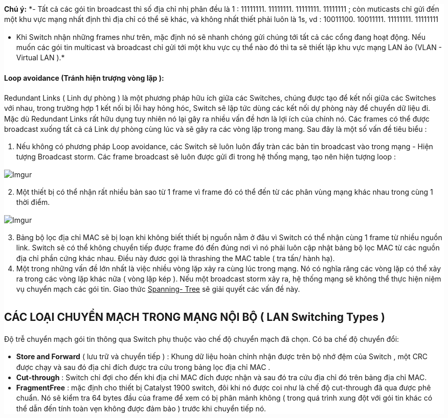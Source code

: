 **Chú ý:**
*- Tất cả các gói tin broadcast thì số địa chỉ nhị phân đều là 1 : 11111111. 11111111. 11111111. 11111111 ; còn muticasts chỉ gửi đến một khu vực mạng nhất định thì địa chỉ có thể sẽ khác, và không nhất thiết phải luôn là 1s, vd : 10011100. 10011111. 11111111. 11111111
- Khi Switch nhận những frames như trên, mặc định  nó sẽ nhanh chóng gửi chúng tới tất cả các cổng đang hoạt động. Nếu muốn các gói tin multicast và broadcast chỉ gửi tới một khu vực cụ thể nào đó thì ta sẽ thiết lập khu vực mạng LAN ảo (VLAN -  Virtual LAN ).*

#### Loop avoidance (Tránh hiện trượng vòng lặp ):
Redundant Links ( Linh dự phòng ) là một phương pháp hữu ích giữa các Switches, chúng được tạo để kết nối giữa các Switches với nhau, trong trường hợp 1 kết nối bị lỗi hay hỏng hóc, Switch  sẽ lập tức dùng các kết nối dự phòng này để chuyển dữ liệu đi. 
Mặc dù Redundant Links rất hữu dụng tuy nhiên nó lại gây ra nhiều vấn đề hơn là lợi ích của chính nó. Các frames có thể được broadcast xuống tất cả cá Link dự phòng cùng lúc và sẽ gây ra các vòng lặp trong mang. Sau đây là một số vấn đề tiêu biểu :

1.	Nếu không có phương pháp Loop avoidance, các Switch sẽ luôn luôn đẩy tràn các bản tin broadcast vào trong mạng  - Hiện tượng Broadcast storm. Các frame broadcast sẽ luôn được gửi đi trong hệ thống mạng, tạo nên hiện tượng loop :

![Imgur](https://i.imgur.com/4EtG8vJ.png)


2.	Một thiết bị có thể nhận rất nhiều bản sao từ 1 frame vì frame đó có thể đến từ các phân vùng mạng khác nhau trong cùng 1 thời điểm.

![Imgur](https://i.imgur.com/R7NYPPk.png)

3.	Bảng bộ lọc địa chỉ MAC sẽ bị loạn khi không biết thiết bị nguồn nằm ở đâu vì Switch có thể nhận cùng 1 frame từ nhiều nguồn link. Switch sẽ có thể không chuyển tiếp được frame đó đến đúng nơi vì nó phải luôn cập nhật bảng bộ lọc MAC từ các nguồn địa chỉ phần cứng khác nhau. Điều này đươc gọi là thrashing the MAC table ( tra tấn/ hành hạ).
4.	Một trong những vấn đề lớn nhất là việc nhiều vòng lặp xảy ra cùng lúc trong mạng. Nó có nghĩa răng các vòng lặp có thể xảy ra trong các vòng lặp khác nữa ( vòng lặp kép ). Nếu một broadcast storm xảy ra, hệ thống mạng sẽ không thể thực hiện niệm vụ chuyển mạch các gói tin.
Giao thức [Spanning- Tree](https://github.com/Skyaknt/CCNA-basic-/blob/master/Spanning%20Tree%20Protocol.md) sẽ giải quyết các vấn đề này.

## CÁC LOẠI CHUYỂN MẠCH TRONG MẠNG NỘI BỘ ( LAN Switching Types )

Độ trễ chuyển mạch gói tin thông qua Switch phụ thuộc vào chế độ chuyển mạch đã chọn. Có ba chế độ chuyển đổi: 
- **Store and Forward** ( lưu trữ và chuyển tiếp ) : Khung dữ liệu hoàn chỉnh nhận được trên bộ nhớ đệm của Switch , một CRC được chạy và sau đó địa chỉ đích được tra cứu trong bảng lọc địa chỉ MAC  . 
- **Cut-through** : Switch chỉ đợi cho đến khi địa chỉ MAC đích được nhận và sau đó tra cứu địa chỉ đó trên bảng địa chỉ MAC.
- **FragmentFree** : mặc định cho thiết bị Catalyst 1900 switch, đôi khi nó được coi như là chế độ cut-through đã qua được phê chuẩn. Nó sẽ kiểm tra 64 bytes đầu của frame để xem có bị phân mảnh không ( trong quá trình xung đột với gói tin khác có thể dẫn đến tính toàn vẹn không được đảm bảo ) trước khi chuyển tiếp nó.

